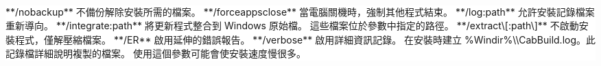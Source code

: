 </td>
</tr>
<tr>
<td style="border:1px solid black;">
**/nobackup**
</td>
<td style="border:1px solid black;">
不備份解除安裝所需的檔案。
</td>
</tr>
<tr class="alternateRow">
<td style="border:1px solid black;">
**/forceappsclose**
</td>
<td style="border:1px solid black;">
當電腦關機時，強制其他程式結束。
</td>
</tr>
<tr>
<td style="border:1px solid black;">
**/log:path**
</td>
<td style="border:1px solid black;">
允許安裝記錄檔案重新導向。
</td>
</tr>
<tr class="alternateRow">
<td style="border:1px solid black;">
**/integrate:path**
</td>
<td style="border:1px solid black;">
將更新程式整合到 Windows 原始檔。 這些檔案位於參數中指定的路徑。
</td>
</tr>
<tr>
<td style="border:1px solid black;">
**/extract\[:path\]**
</td>
<td style="border:1px solid black;">
不啟動安裝程式，僅解壓縮檔案。
</td>
</tr>
<tr class="alternateRow">
<td style="border:1px solid black;">
**/ER**
</td>
<td style="border:1px solid black;">
啟用延伸的錯誤報告。
</td>
</tr>
<tr>
<td style="border:1px solid black;">
**/verbose**
</td>
<td style="border:1px solid black;">
啟用詳細資訊記錄。 在安裝時建立 %Windir%\\CabBuild.log。此記錄檔詳細說明複製的檔案。 使用這個參數可能會使安裝速度慢很多。
</td>
</tr>
</table>
